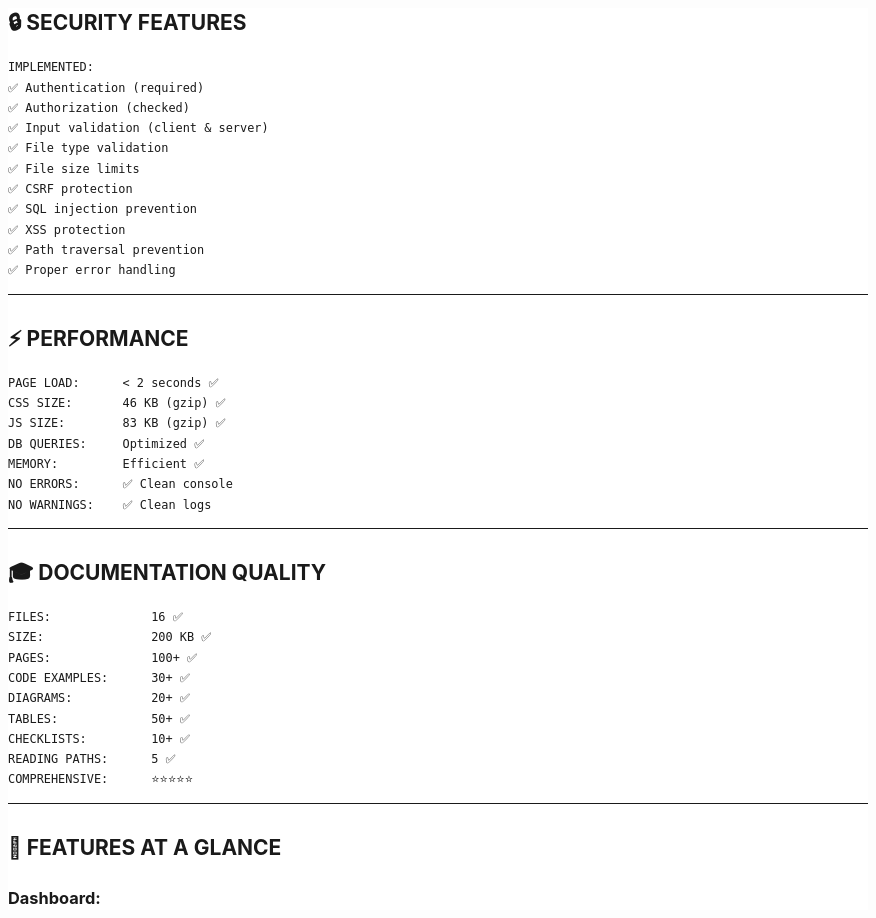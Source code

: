 
## 🔒 SECURITY FEATURES

```
IMPLEMENTED:
✅ Authentication (required)
✅ Authorization (checked)
✅ Input validation (client & server)
✅ File type validation
✅ File size limits
✅ CSRF protection
✅ SQL injection prevention
✅ XSS protection
✅ Path traversal prevention
✅ Proper error handling
```

---

## ⚡ PERFORMANCE

```
PAGE LOAD:      < 2 seconds ✅
CSS SIZE:       46 KB (gzip) ✅
JS SIZE:        83 KB (gzip) ✅
DB QUERIES:     Optimized ✅
MEMORY:         Efficient ✅
NO ERRORS:      ✅ Clean console
NO WARNINGS:    ✅ Clean logs
```

---

## 🎓 DOCUMENTATION QUALITY

```
FILES:              16 ✅
SIZE:               200 KB ✅
PAGES:              100+ ✅
CODE EXAMPLES:      30+ ✅
DIAGRAMS:           20+ ✅
TABLES:             50+ ✅
CHECKLISTS:         10+ ✅
READING PATHS:      5 ✅
COMPREHENSIVE:      ⭐⭐⭐⭐⭐
```

---

## 🎯 FEATURES AT A GLANCE

### Dashboard:
